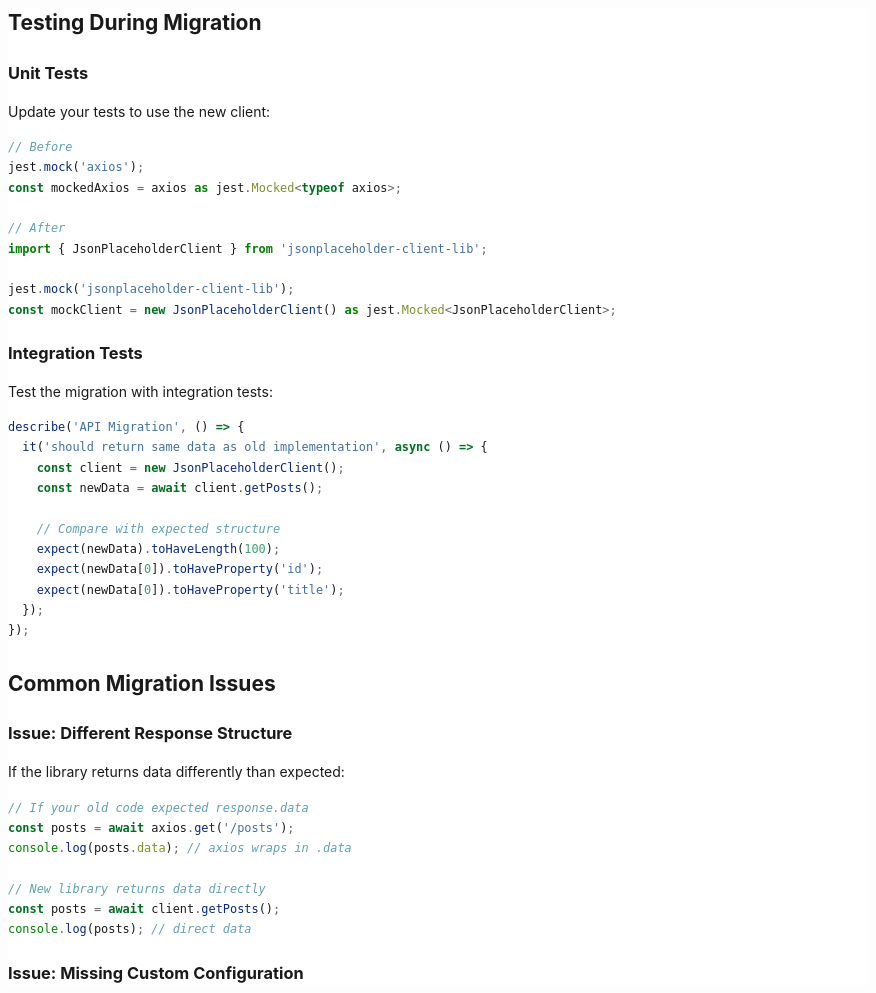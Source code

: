 ## Testing During Migration

### Unit Tests

Update your tests to use the new client:

```typescript
// Before
jest.mock('axios');
const mockedAxios = axios as jest.Mocked<typeof axios>;

// After
import { JsonPlaceholderClient } from 'jsonplaceholder-client-lib';

jest.mock('jsonplaceholder-client-lib');
const mockClient = new JsonPlaceholderClient() as jest.Mocked<JsonPlaceholderClient>;
```

### Integration Tests

Test the migration with integration tests:

```typescript
describe('API Migration', () => {
  it('should return same data as old implementation', async () => {
    const client = new JsonPlaceholderClient();
    const newData = await client.getPosts();
    
    // Compare with expected structure
    expect(newData).toHaveLength(100);
    expect(newData[0]).toHaveProperty('id');
    expect(newData[0]).toHaveProperty('title');
  });
});
```

## Common Migration Issues

### Issue: Different Response Structure

If the library returns data differently than expected:

```typescript
// If your old code expected response.data
const posts = await axios.get('/posts');
console.log(posts.data); // axios wraps in .data

// New library returns data directly
const posts = await client.getPosts();
console.log(posts); // direct data
```

### Issue: Missing Custom Configuration
